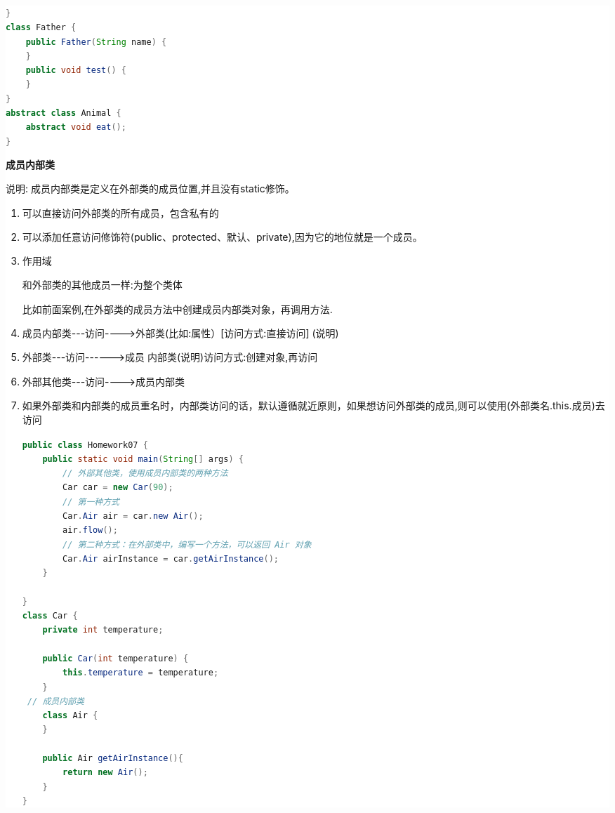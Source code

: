```java
}
class Father {
    public Father(String name) {
    }
    public void test() {
    }
}
abstract class Animal {
    abstract void eat();
}
```

**成员内部类**

说明:  成员内部类是定义在外部类的成员位置,并且没有static修饰。

1. 可以直接访问外部类的所有成员，包含私有的

2. 可以添加任意访问修饰符(public、protected、默认、private),因为它的地位就是一个成员。

3. 作用域

   和外部类的其他成员一样:为整个类体

   比如前面案例,在外部类的成员方法中创建成员内部类对象，再调用方法.

4. 成员内部类---访问---->外部类(比如:属性）[访问方式:直接访问] (说明)

5. 外部类---访问------>成员  内部类(说明)访问方式:创建对象,再访问

6. 外部其他类---访问---->成员内部类

7. 如果外部类和内部类的成员重名时，内部类访问的话，默认遵循就近原则，如果想访问外部类的成员,则可以使用(外部类名.this.成员)去访问

   ```java
   public class Homework07 {
       public static void main(String[] args) {
           // 外部其他类，使用成员内部类的两种方法
           Car car = new Car(90);
           // 第一种方式
           Car.Air air = car.new Air();
           air.flow();
           // 第二种方式：在外部类中，编写一个方法，可以返回 Air 对象
           Car.Air airInstance = car.getAirInstance();
       }
   
   }
   class Car {
       private int temperature;
   
       public Car(int temperature) {
           this.temperature = temperature;
       }
   	// 成员内部类
       class Air {
       }
       
       public Air getAirInstance(){
           return new Air();
       }
   }
   ```
